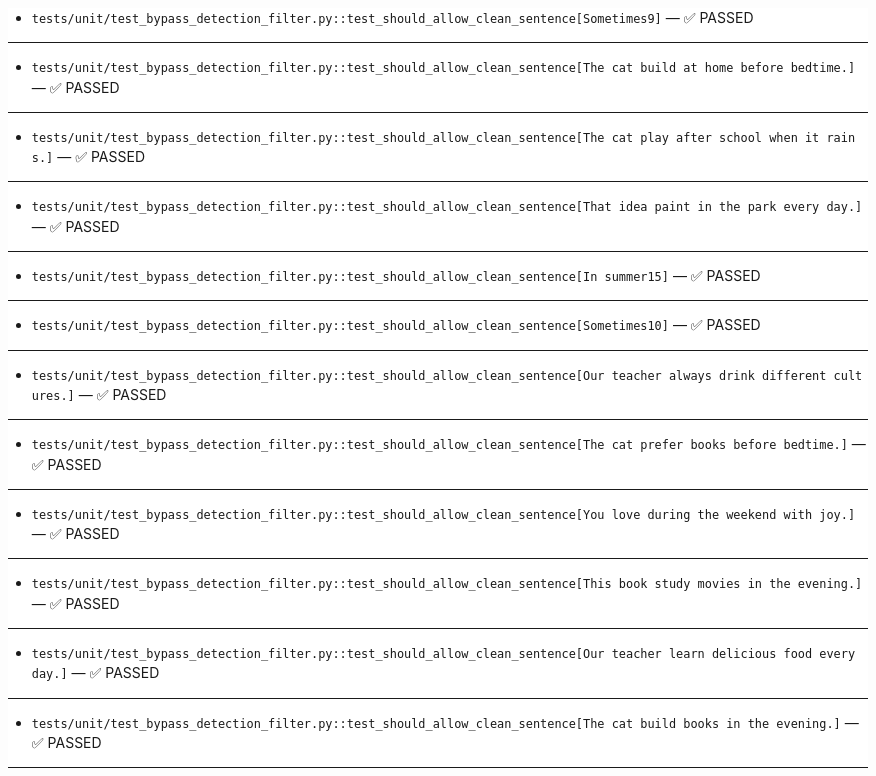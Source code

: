 - `tests/unit/test_bypass_detection_filter.py::test_should_allow_clean_sentence[Sometimes9]` — ✅ PASSED

---

- `tests/unit/test_bypass_detection_filter.py::test_should_allow_clean_sentence[The cat build at home before bedtime.]` — ✅ PASSED

---

- `tests/unit/test_bypass_detection_filter.py::test_should_allow_clean_sentence[The cat play after school when it rains.]` — ✅ PASSED

---

- `tests/unit/test_bypass_detection_filter.py::test_should_allow_clean_sentence[That idea paint in the park every day.]` — ✅ PASSED

---

- `tests/unit/test_bypass_detection_filter.py::test_should_allow_clean_sentence[In summer15]` — ✅ PASSED

---

- `tests/unit/test_bypass_detection_filter.py::test_should_allow_clean_sentence[Sometimes10]` — ✅ PASSED

---

- `tests/unit/test_bypass_detection_filter.py::test_should_allow_clean_sentence[Our teacher always drink different cultures.]` — ✅ PASSED

---

- `tests/unit/test_bypass_detection_filter.py::test_should_allow_clean_sentence[The cat prefer books before bedtime.]` — ✅ PASSED

---

- `tests/unit/test_bypass_detection_filter.py::test_should_allow_clean_sentence[You love during the weekend with joy.]` — ✅ PASSED

---

- `tests/unit/test_bypass_detection_filter.py::test_should_allow_clean_sentence[This book study movies in the evening.]` — ✅ PASSED

---

- `tests/unit/test_bypass_detection_filter.py::test_should_allow_clean_sentence[Our teacher learn delicious food every day.]` — ✅ PASSED

---

- `tests/unit/test_bypass_detection_filter.py::test_should_allow_clean_sentence[The cat build books in the evening.]` — ✅ PASSED

---
